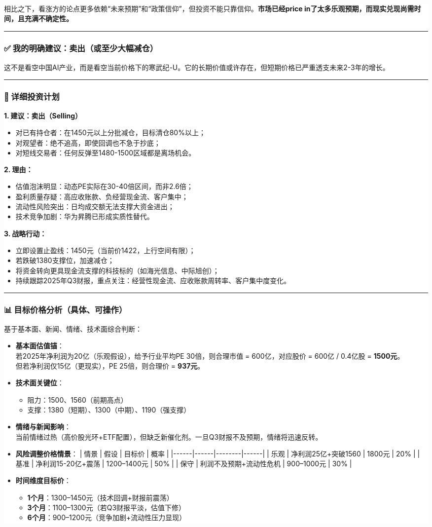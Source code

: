 相比之下，看涨方的论点更多依赖“未来预期”和“政策信仰”，但投资不能只靠信仰。**市场已经price in了太多乐观预期，而现实兑现尚需时间，且充满不确定性。**

---

### ✅ 我的明确建议：**卖出（或至少大幅减仓）**

这不是看空中国AI产业，而是看空当前价格下的寒武纪-U。它的长期价值或许存在，但短期价格已严重透支未来2-3年的增长。

---

### 📌 详细投资计划

**1. 建议：卖出（Selling）**  
- 对已有持仓者：在1450元以上分批减仓，目标清仓80%以上；  
- 对观望者：绝不追高，即使回调也不急于抄底；  
- 对短线交易者：任何反弹至1480-1500区域都是离场机会。

**2. 理由：**  
- 估值泡沫明显：动态PE实际在30-40倍区间，而非2.6倍；  
- 盈利质量存疑：高应收账款、负经营现金流、客户集中；  
- 流动性风险突出：日均成交额无法支撑大资金进出；  
- 技术竞争加剧：华为昇腾已形成实质性替代。

**3. 战略行动：**  
- 立即设置止盈线：1450元（当前价1422，上行空间有限）；  
- 若跌破1380支撑位，加速减仓；  
- 将资金转向更具现金流支撑的科技标的（如海光信息、中际旭创）；  
- 持续跟踪2025年Q3财报，重点关注：经营性现金流、应收账款周转率、客户集中度变化。

---

### 📊 目标价格分析（具体、可操作）

基于基本面、新闻、情绪、技术面综合判断：

- **基本面估值锚**：  
  若2025年净利润为20亿（乐观假设），给予行业平均PE 30倍，则合理市值 = 600亿，对应股价 = 600亿 / 0.4亿股 = **1500元**。  
  但若净利润仅15亿（更现实），PE 25倍，则合理价 = **937元**。

- **技术面关键位**：  
  - 阻力：1500、1560（前期高点）  
  - 支撑：1380（短期）、1300（中期）、1190（强支撑）

- **情绪与新闻影响**：  
  当前情绪过热（高价股光环+ETF配置），但缺乏新催化剂。一旦Q3财报不及预期，情绪将迅速反转。

- **风险调整价格情景**：
  | 情景 | 假设 | 目标价 | 概率 |
  |------|------|--------|------|
  | 乐观 | 净利润25亿+突破1560 | 1800元 | 20% |
  | 基准 | 净利润15-20亿+震荡 | 1200–1400元 | 50% |
  | 保守 | 利润不及预期+流动性危机 | 900–1000元 | 30% |

- **时间维度目标价**：
  - **1个月**：1300–1450元（技术回调+财报前震荡）  
  - **3个月**：1100–1300元（若Q3财报平淡，估值下修）  
  - **6个月**：900–1200元（竞争加剧+流动性压力显现）
